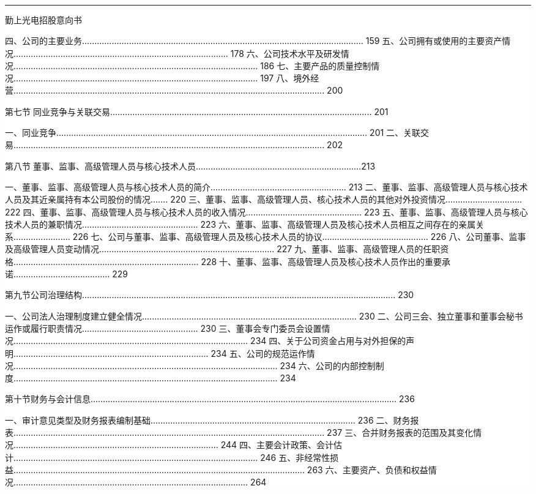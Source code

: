 
-----

勤上光电招股意向书

四、公司的主要业务.................................................................................................................. 159
五、公司拥有或使用的主要资产情况....................................................................................... 178
六、公司技术水平及研发情况................................................................................................... 186
七、主要产品的质量控制情况................................................................................................... 197
八、境外经营.............................................................................................................................. 200

第七节 同业竞争与关联交易.......................................................................................................... 201

一、同业竞争.............................................................................................................................. 201
二、关联交易.............................................................................................................................. 202

第八节 董事、监事、高级管理人员与核心技术人员...................................................................213

一、董事、监事、高级管理人员与核心技术人员的简介....................................................... 213
二、董事、监事、高级管理人员与核心技术人员及其近亲属持有本公司股份的情况....... 220
三、董事、监事、高级管理人员、核心技术人员的其他对外投资情况............................... 222
四、董事、监事、高级管理人员与核心技术人员的收入情况............................................... 223
五、董事、监事、高级管理人员与核心技术人员的兼职情况............................................... 223
六、董事、监事、高级管理人员及核心技术人员相互之间存在的亲属关系....................... 226
七、公司与董事、监事、高级管理人员及核心技术人员的协议........................................... 226
八、公司董事、监事及高级管理人员变动情况....................................................................... 227
九、董事、监事、高级管理人员的任职资格........................................................................... 228
十、董事、监事、高级管理人员及核心技术人员作出的重要承诺....................................... 229

第九节公司治理结构............................................................................................................................... 230

一、公司法人治理制度建立健全情况....................................................................................... 230
二、公司三会、独立董事和董事会秘书运作或履行职责情况............................................... 230
三、董事会专门委员会设置情况............................................................................................... 234
四、关于公司资金占用与对外担保的声明............................................................................... 234
五、公司的规范运作情况........................................................................................................... 234
六、公司的内部控制制度........................................................................................................... 234

第十节财务与会计信息............................................................................................................................ 236

一、审计意见类型及财务报表编制基础................................................................................... 236
二、财务报表.............................................................................................................................. 237
三、合并财务报表的范围及其变化情况................................................................................... 244
四、主要会计政策、会计估计................................................................................................... 246
五、非经常性损益...................................................................................................................... 263
六、主要资产、负债和权益情况............................................................................................... 264